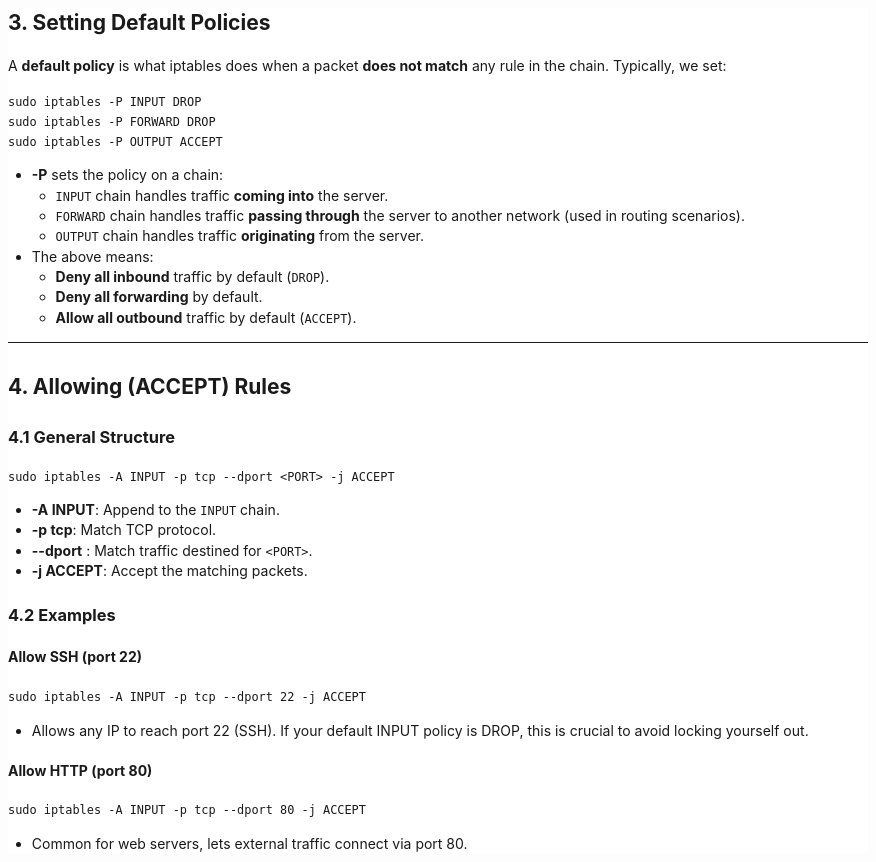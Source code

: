 ## 3. Setting Default Policies

A **default policy** is what iptables does when a packet **does not match** any rule in the chain. Typically, we set:

```
sudo iptables -P INPUT DROP
sudo iptables -P FORWARD DROP
sudo iptables -P OUTPUT ACCEPT
```

- **-P** sets the policy on a chain:
    - `INPUT` chain handles traffic **coming into** the server.
    - `FORWARD` chain handles traffic **passing through** the server to another network (used in routing scenarios).
    - `OUTPUT` chain handles traffic **originating** from the server.
- The above means:
    - **Deny all inbound** traffic by default (`DROP`).
    - **Deny all forwarding** by default.
    - **Allow all outbound** traffic by default (`ACCEPT`).

---

## 4. Allowing (ACCEPT) Rules

### 4.1 General Structure

```
sudo iptables -A INPUT -p tcp --dport <PORT> -j ACCEPT
```

- **-A INPUT**: Append to the `INPUT` chain.
- **-p tcp**: Match TCP protocol.
- **--dport** : Match traffic destined for `<PORT>`.
- **-j ACCEPT**: Accept the matching packets.

### 4.2 Examples

#### Allow SSH (port 22)

```
sudo iptables -A INPUT -p tcp --dport 22 -j ACCEPT
```

- Allows any IP to reach port 22 (SSH). If your default INPUT policy is DROP, this is crucial to avoid locking yourself out.

#### Allow HTTP (port 80)

```
sudo iptables -A INPUT -p tcp --dport 80 -j ACCEPT
```

- Common for web servers, lets external traffic connect via port 80.
